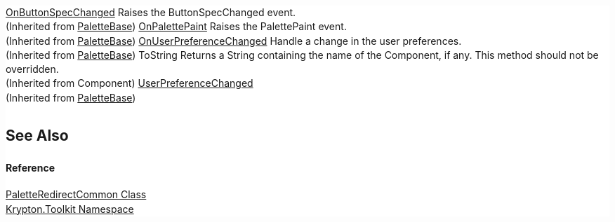 <tr>
<td><a href="1c2e0ca2-ebff-eb9b-426f-152e3d9c3b1e.md">OnButtonSpecChanged</a></td>
<td>Raises the ButtonSpecChanged event.<br />(Inherited from <a href="6da77fa5-1590-4646-f2ea-70002c922aee.md">PaletteBase</a>)</td></tr>
<tr>
<td><a href="064ecef4-b34e-931e-d159-a7e583a64d17.md">OnPalettePaint</a></td>
<td>Raises the PalettePaint event.<br />(Inherited from <a href="6da77fa5-1590-4646-f2ea-70002c922aee.md">PaletteBase</a>)</td></tr>
<tr>
<td><a href="c2be628c-21ef-9b21-c557-a77cf7921882.md">OnUserPreferenceChanged</a></td>
<td>Handle a change in the user preferences.<br />(Inherited from <a href="6da77fa5-1590-4646-f2ea-70002c922aee.md">PaletteBase</a>)</td></tr>
<tr>
<td>ToString</td>
<td>Returns a String containing the name of the Component, if any. This method should not be overridden.<br />(Inherited from Component)</td></tr>
<tr>
<td><a href="fba2d295-02d5-067a-362a-1228c9d2838a.md">UserPreferenceChanged</a></td>
<td><br />(Inherited from <a href="6da77fa5-1590-4646-f2ea-70002c922aee.md">PaletteBase</a>)</td></tr>
</table>

## See Also


#### Reference
<a href="45028c33-8361-64c4-e840-84869aae949c.md">PaletteRedirectCommon Class</a>  
<a href="79d2eac2-21f4-54ff-7552-b20c33c30600.md">Krypton.Toolkit Namespace</a>  
